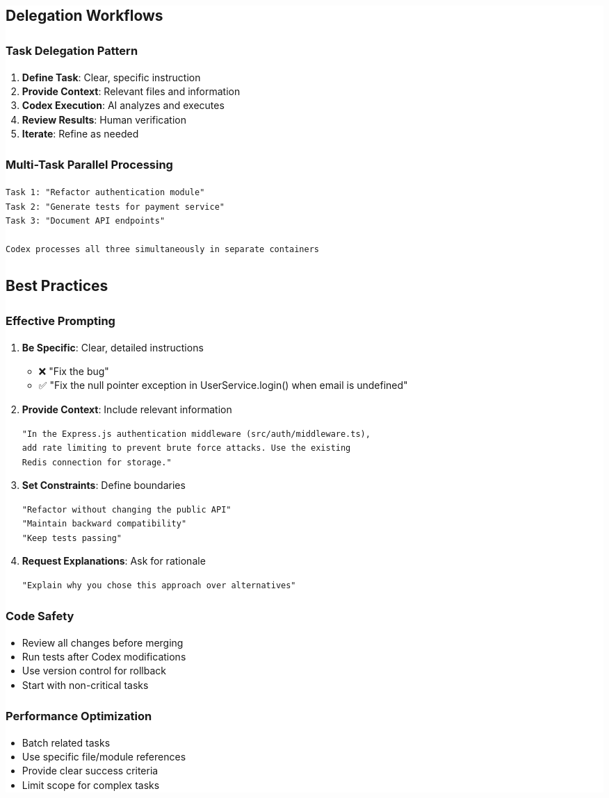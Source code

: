 ## Delegation Workflows

### Task Delegation Pattern
1. **Define Task**: Clear, specific instruction
2. **Provide Context**: Relevant files and information
3. **Codex Execution**: AI analyzes and executes
4. **Review Results**: Human verification
5. **Iterate**: Refine as needed

### Multi-Task Parallel Processing
```
Task 1: "Refactor authentication module"
Task 2: "Generate tests for payment service"
Task 3: "Document API endpoints"

Codex processes all three simultaneously in separate containers
```

## Best Practices

### Effective Prompting
1. **Be Specific**: Clear, detailed instructions
   - ❌ "Fix the bug"
   - ✅ "Fix the null pointer exception in UserService.login() when email is undefined"

2. **Provide Context**: Include relevant information
   ```
   "In the Express.js authentication middleware (src/auth/middleware.ts),
   add rate limiting to prevent brute force attacks. Use the existing
   Redis connection for storage."
   ```

3. **Set Constraints**: Define boundaries
   ```
   "Refactor without changing the public API"
   "Maintain backward compatibility"
   "Keep tests passing"
   ```

4. **Request Explanations**: Ask for rationale
   ```
   "Explain why you chose this approach over alternatives"
   ```

### Code Safety
- Review all changes before merging
- Run tests after Codex modifications
- Use version control for rollback
- Start with non-critical tasks

### Performance Optimization
- Batch related tasks
- Use specific file/module references
- Provide clear success criteria
- Limit scope for complex tasks
